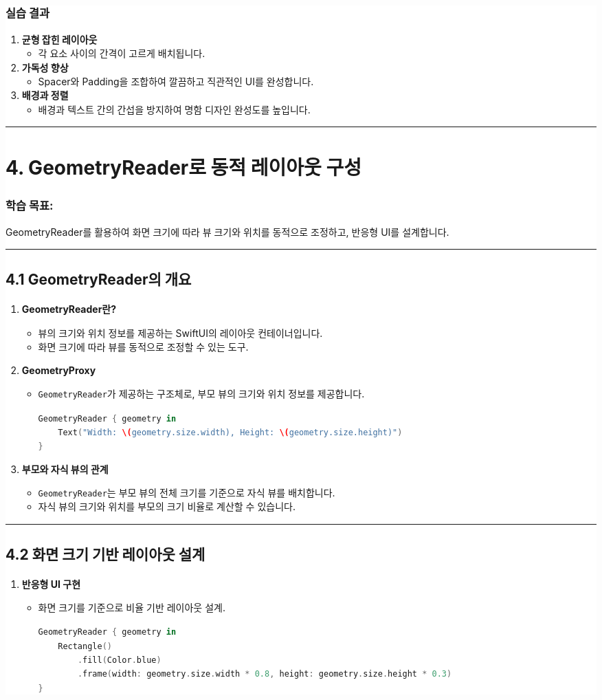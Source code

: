 
### **실습 결과**

1. **균형 잡힌 레이아웃**
    - 각 요소 사이의 간격이 고르게 배치됩니다.
2. **가독성 향상**
    - Spacer와 Padding을 조합하여 깔끔하고 직관적인 UI를 완성합니다.
3. **배경과 정렬**
    - 배경과 텍스트 간의 간섭을 방지하여 명함 디자인 완성도를 높입니다.

---

# **4. GeometryReader로 동적 레이아웃 구성**

### **학습 목표:**

GeometryReader를 활용하여 화면 크기에 따라 뷰 크기와 위치를 동적으로 조정하고, 반응형 UI를 설계합니다.

---

## **4.1 GeometryReader의 개요**

1. **GeometryReader란?**
    - 뷰의 크기와 위치 정보를 제공하는 SwiftUI의 레이아웃 컨테이너입니다.
    - 화면 크기에 따라 뷰를 동적으로 조정할 수 있는 도구.
2. **GeometryProxy**
    - `GeometryReader`가 제공하는 구조체로, 부모 뷰의 크기와 위치 정보를 제공합니다.
        
        ```swift
        GeometryReader { geometry in
            Text("Width: \(geometry.size.width), Height: \(geometry.size.height)")
        }
        
        ```
        
3. **부모와 자식 뷰의 관계**
    - `GeometryReader`는 부모 뷰의 전체 크기를 기준으로 자식 뷰를 배치합니다.
    - 자식 뷰의 크기와 위치를 부모의 크기 비율로 계산할 수 있습니다.

---

## **4.2 화면 크기 기반 레이아웃 설계**

1. **반응형 UI 구현**
    - 화면 크기를 기준으로 비율 기반 레이아웃 설계.
        
        ```swift
        GeometryReader { geometry in
            Rectangle()
                .fill(Color.blue)
                .frame(width: geometry.size.width * 0.8, height: geometry.size.height * 0.3)
        }
        